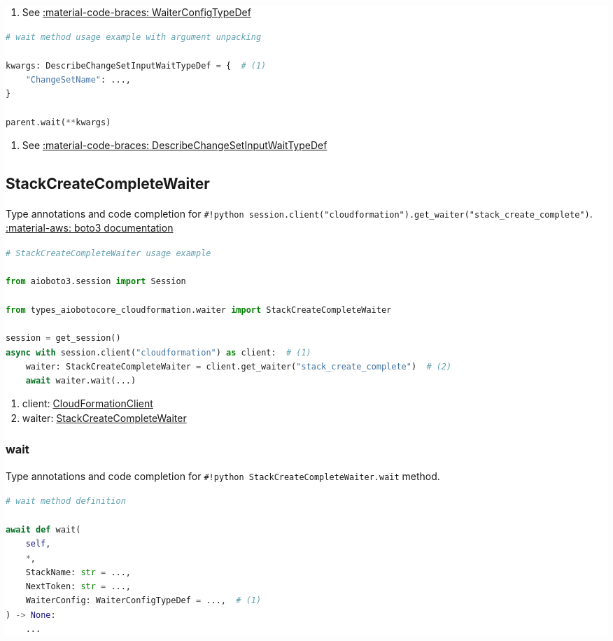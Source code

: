 1. See [:material-code-braces: WaiterConfigTypeDef](./type_defs.md#waiterconfigtypedef)


```python
# wait method usage example with argument unpacking

kwargs: DescribeChangeSetInputWaitTypeDef = {  # (1)
    "ChangeSetName": ...,
}

parent.wait(**kwargs)
```

1. See [:material-code-braces: DescribeChangeSetInputWaitTypeDef](./type_defs.md#describechangesetinputwaittypedef)
## StackCreateCompleteWaiter

Type annotations and code completion for `#!python session.client("cloudformation").get_waiter("stack_create_complete")`.
[:material-aws: boto3 documentation](https://boto3.amazonaws.com/v1/documentation/api/latest/reference/services/cloudformation/waiter/StackCreateComplete.html#CloudFormation.Waiter.StackCreateComplete)

```python
# StackCreateCompleteWaiter usage example

from aioboto3.session import Session

from types_aiobotocore_cloudformation.waiter import StackCreateCompleteWaiter

session = get_session()
async with session.client("cloudformation") as client:  # (1)
    waiter: StackCreateCompleteWaiter = client.get_waiter("stack_create_complete")  # (2)
    await waiter.wait(...)
```

1. client: [CloudFormationClient](./client.md)
2. waiter: [StackCreateCompleteWaiter](./waiters.md#stackcreatecompletewaiter)


### wait

Type annotations and code completion for `#!python StackCreateCompleteWaiter.wait` method.

```python
# wait method definition

await def wait(
    self,
    *,
    StackName: str = ...,
    NextToken: str = ...,
    WaiterConfig: WaiterConfigTypeDef = ...,  # (1)
) -> None:
    ...
```
